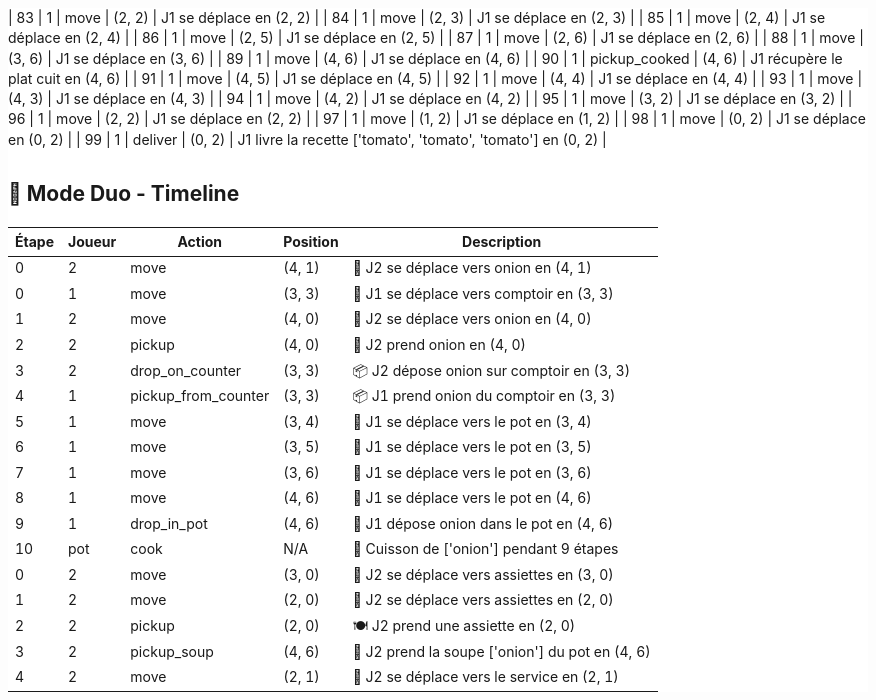 |  83 | 1      | move         | (2, 2)   | J1 se déplace en (2, 2) |
|  84 | 1      | move         | (2, 3)   | J1 se déplace en (2, 3) |
|  85 | 1      | move         | (2, 4)   | J1 se déplace en (2, 4) |
|  86 | 1      | move         | (2, 5)   | J1 se déplace en (2, 5) |
|  87 | 1      | move         | (2, 6)   | J1 se déplace en (2, 6) |
|  88 | 1      | move         | (3, 6)   | J1 se déplace en (3, 6) |
|  89 | 1      | move         | (4, 6)   | J1 se déplace en (4, 6) |
|  90 | 1      | pickup_cooked | (4, 6)   | J1 récupère le plat cuit en (4, 6) |
|  91 | 1      | move         | (4, 5)   | J1 se déplace en (4, 5) |
|  92 | 1      | move         | (4, 4)   | J1 se déplace en (4, 4) |
|  93 | 1      | move         | (4, 3)   | J1 se déplace en (4, 3) |
|  94 | 1      | move         | (4, 2)   | J1 se déplace en (4, 2) |
|  95 | 1      | move         | (3, 2)   | J1 se déplace en (3, 2) |
|  96 | 1      | move         | (2, 2)   | J1 se déplace en (2, 2) |
|  97 | 1      | move         | (1, 2)   | J1 se déplace en (1, 2) |
|  98 | 1      | move         | (0, 2)   | J1 se déplace en (0, 2) |
|  99 | 1      | deliver      | (0, 2)   | J1 livre la recette ['tomato', 'tomato', 'tomato'] en (0, 2) |

## 👥 Mode Duo - Timeline

| Étape | Joueur | Action | Position | Description |
|-------|--------|--------|----------|-------------|
|   0 | 2      | move         | (4, 1)   | 🚶 J2 se déplace vers onion en (4, 1) |
|   0 | 1      | move         | (3, 3)   | 🚶 J1 se déplace vers comptoir en (3, 3) |
|   1 | 2      | move         | (4, 0)   | 🚶 J2 se déplace vers onion en (4, 0) |
|   2 | 2      | pickup       | (4, 0)   | 🥬 J2 prend onion en (4, 0) |
|   3 | 2      | drop_on_counter | (3, 3)   | 📦 J2 dépose onion sur comptoir en (3, 3) |
|   4 | 1      | pickup_from_counter | (3, 3)   | 📦 J1 prend onion du comptoir en (3, 3) |
|   5 | 1      | move         | (3, 4)   | 🚶 J1 se déplace vers le pot en (3, 4) |
|   6 | 1      | move         | (3, 5)   | 🚶 J1 se déplace vers le pot en (3, 5) |
|   7 | 1      | move         | (3, 6)   | 🚶 J1 se déplace vers le pot en (3, 6) |
|   8 | 1      | move         | (4, 6)   | 🚶 J1 se déplace vers le pot en (4, 6) |
|   9 | 1      | drop_in_pot  | (4, 6)   | 🍲 J1 dépose onion dans le pot en (4, 6) |
|  10 | pot    | cook         | N/A      | 🍲 Cuisson de ['onion'] pendant 9 étapes |
|   0 | 2      | move         | (3, 0)   | 🚶 J2 se déplace vers assiettes en (3, 0) |
|   1 | 2      | move         | (2, 0)   | 🚶 J2 se déplace vers assiettes en (2, 0) |
|   2 | 2      | pickup       | (2, 0)   | 🍽️ J2 prend une assiette en (2, 0) |
|   3 | 2      | pickup_soup  | (4, 6)   | 🍲 J2 prend la soupe ['onion'] du pot en (4, 6) |
|   4 | 2      | move         | (2, 1)   | 🚶 J2 se déplace vers le service en (2, 1) |